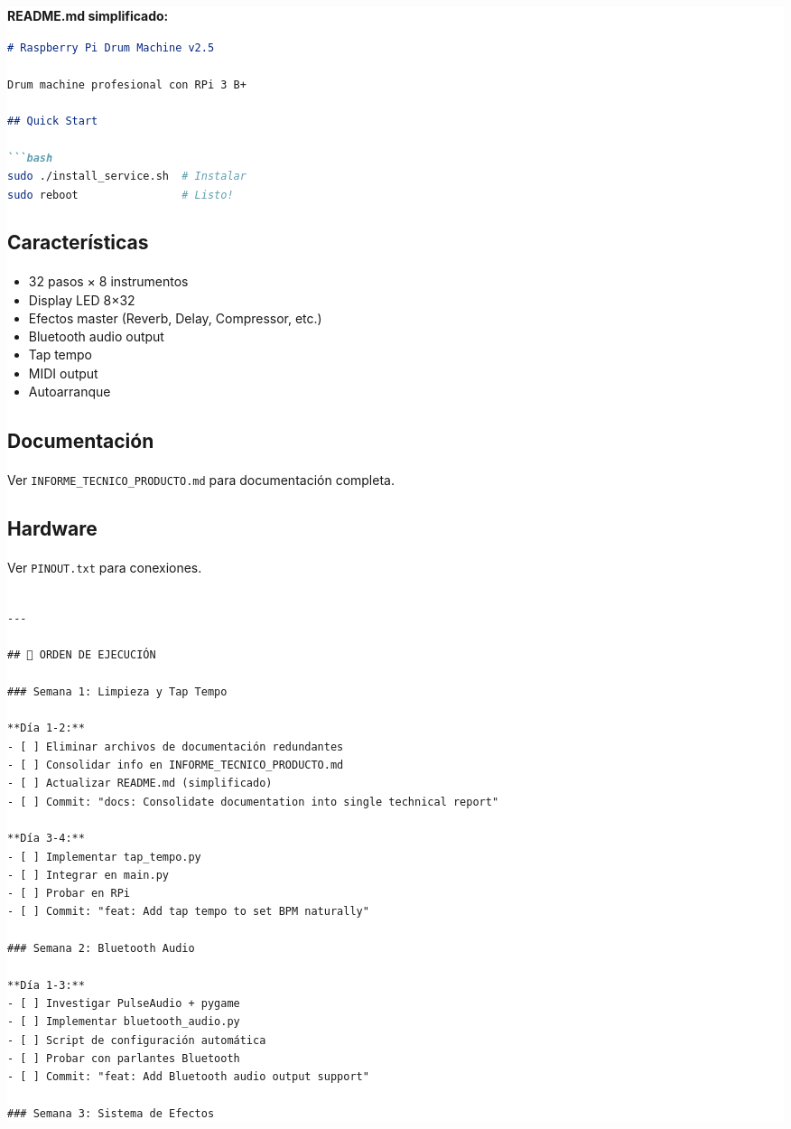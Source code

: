 ```markdown
```

**README.md simplificado:**

```markdown
# Raspberry Pi Drum Machine v2.5

Drum machine profesional con RPi 3 B+

## Quick Start

```bash
sudo ./install_service.sh  # Instalar
sudo reboot                # Listo!
```

## Características

- 32 pasos × 8 instrumentos
- Display LED 8×32
- Efectos master (Reverb, Delay, Compressor, etc.)
- Bluetooth audio output
- Tap tempo
- MIDI output
- Autoarranque

## Documentación

Ver `INFORME_TECNICO_PRODUCTO.md` para documentación completa.

## Hardware

Ver `PINOUT.txt` para conexiones.
```

---

## 🔄 ORDEN DE EJECUCIÓN

### Semana 1: Limpieza y Tap Tempo

**Día 1-2:**
- [ ] Eliminar archivos de documentación redundantes
- [ ] Consolidar info en INFORME_TECNICO_PRODUCTO.md
- [ ] Actualizar README.md (simplificado)
- [ ] Commit: "docs: Consolidate documentation into single technical report"

**Día 3-4:**
- [ ] Implementar tap_tempo.py
- [ ] Integrar en main.py
- [ ] Probar en RPi
- [ ] Commit: "feat: Add tap tempo to set BPM naturally"

### Semana 2: Bluetooth Audio

**Día 1-3:**
- [ ] Investigar PulseAudio + pygame
- [ ] Implementar bluetooth_audio.py
- [ ] Script de configuración automática
- [ ] Probar con parlantes Bluetooth
- [ ] Commit: "feat: Add Bluetooth audio output support"

### Semana 3: Sistema de Efectos

```